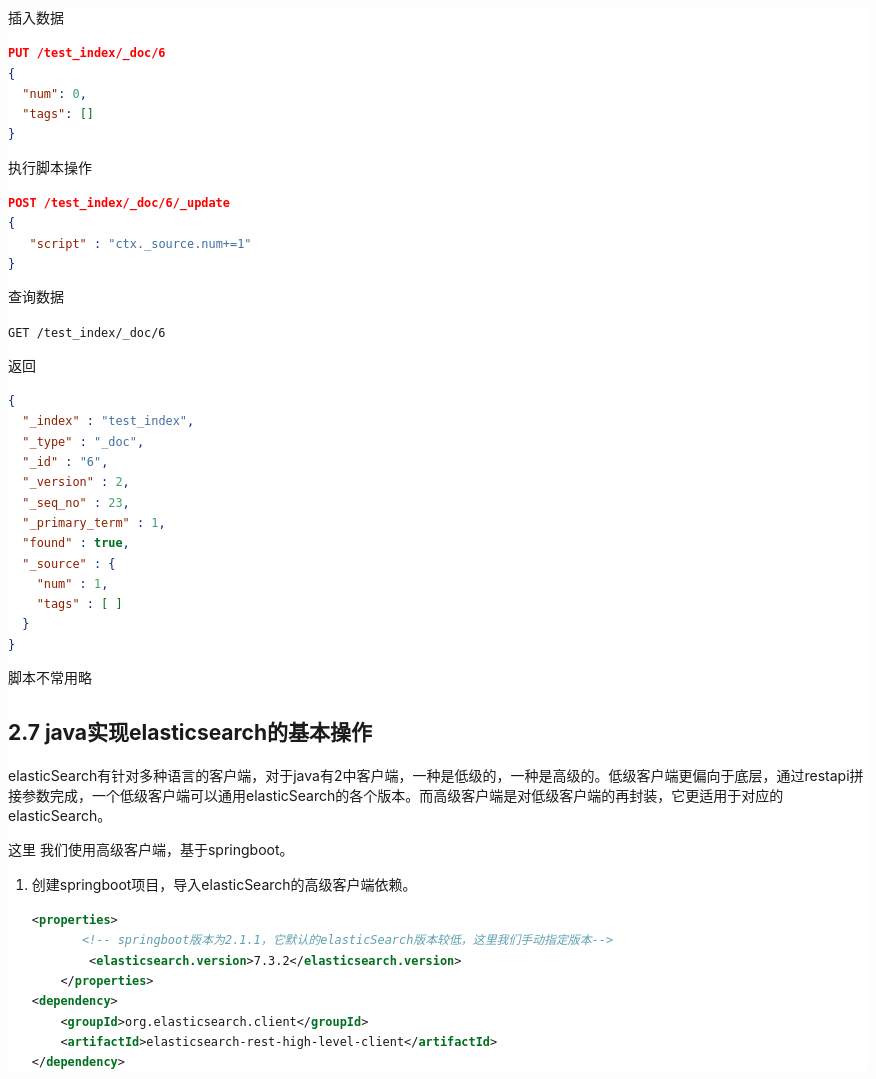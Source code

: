 插入数据

```json
PUT /test_index/_doc/6
{
  "num": 0,
  "tags": []
}
```

执行脚本操作

```json
POST /test_index/_doc/6/_update
{
   "script" : "ctx._source.num+=1"
}
```

查询数据

```
GET /test_index/_doc/6
```

返回

```json
{
  "_index" : "test_index",
  "_type" : "_doc",
  "_id" : "6",
  "_version" : 2,
  "_seq_no" : 23,
  "_primary_term" : 1,
  "found" : true,
  "_source" : {
    "num" : 1,
    "tags" : [ ]
  }
}
```

脚本不常用略

## 2.7 java实现elasticsearch的基本操作

elasticSearch有针对多种语言的客户端，对于java有2中客户端，一种是低级的，一种是高级的。低级客户端更偏向于底层，通过restapi拼接参数完成，一个低级客户端可以通用elasticSearch的各个版本。而高级客户端是对低级客户端的再封装，它更适用于对应的elasticSearch。

这里 我们使用高级客户端，基于springboot。

1. 创建springboot项目，导入elasticSearch的高级客户端依赖。

   ```XML
   <properties>
          <!-- springboot版本为2.1.1，它默认的elasticSearch版本较低，这里我们手动指定版本-->
           <elasticsearch.version>7.3.2</elasticsearch.version>
       </properties>
   <dependency>
       <groupId>org.elasticsearch.client</groupId>
       <artifactId>elasticsearch-rest-high-level-client</artifactId>
   </dependency>
   ```
